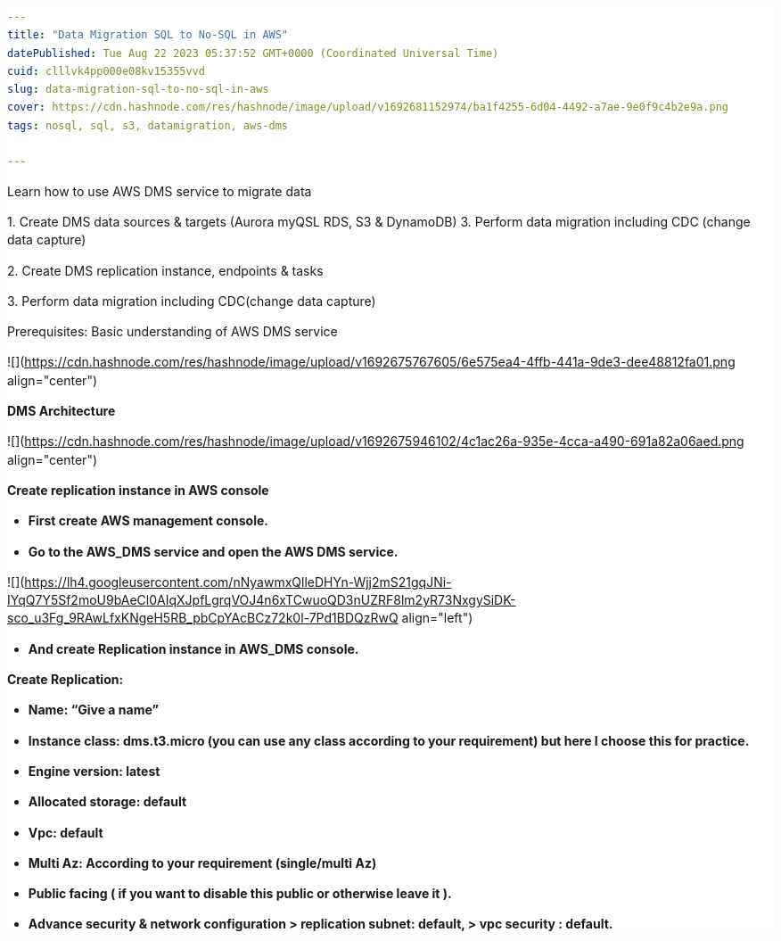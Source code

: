 ```yaml
---
title: "Data Migration SQL to No-SQL in AWS"
datePublished: Tue Aug 22 2023 05:37:52 GMT+0000 (Coordinated Universal Time)
cuid: clllvk4pp000e08kv15355vvd
slug: data-migration-sql-to-no-sql-in-aws
cover: https://cdn.hashnode.com/res/hashnode/image/upload/v1692681152974/ba1f4255-6d04-4492-a7ae-9e0f9c4b2e9a.png
tags: nosql, sql, s3, datamigration, aws-dms

---
```


Learn how to use AWS DMS service to migrate data

1\. Create DMS data sources & targets (Aurora myQSL RDS, S3 & DynamoDB) 3. Perform data migration including CDC (change data capture)

2\. Create DMS replication instance, endpoints & tasks

3\. Perform data migration including CDC(change data capture)

Prerequisites: Basic understanding of AWS DMS service

![](https://cdn.hashnode.com/res/hashnode/image/upload/v1692675767605/6e575ea4-4ffb-441a-9de3-dee48812fa01.png align="center")

**DMS Architecture**

![](https://cdn.hashnode.com/res/hashnode/image/upload/v1692675946102/4c1ac26a-935e-4cca-a490-691a82a06aed.png align="center")

**Create replication instance in AWS console**

* **First create AWS management console.**
    
* **Go to the AWS\_DMS service and open the AWS DMS service.**
    

![](https://lh4.googleusercontent.com/nNyawmxQlleDHYn-Wjj2mS21gqJNi-IYqQ7Y5Sf2moU9bAeCl0AIqXJpfLgrqVOJ4n6xTCwuoQD3nUZRF8lm2yR73NxgySiDK-sco_u3Fg_9RAwLfxKNgeH5RB_pbCpYAcBCz72k0l-7Pd1BDQzRwQ align="left")

* **And create Replication instance in AWS\_DMS console.**
    

**Create Replication:**

* **Name: “Give a name”**
    
* **Instance class: dms.t3.micro (you can use any class according to your requirement) but here I choose this for practice.**
    
* **Engine version: latest**
    
* **Allocated storage: default**
    
* **Vpc: default**
    
* **Multi Az: According to your requirement (single/multi Az)**
    
* **Public facing ( if you want to disable this public or otherwise leave it ).**
    
* **Advance security & network configuration &gt; replication subnet: default, &gt; vpc security : default.**
    